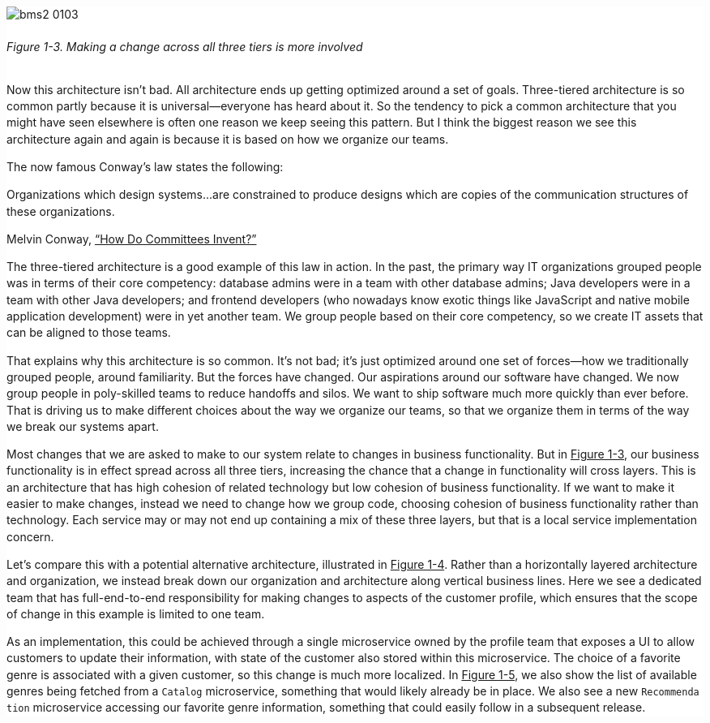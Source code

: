 ![bms2 0103](https://learning.oreilly.com/api/v2/epubs/urn:orm:book:9781492034018/files/assets/bms2_0103.png)

###### Figure 1-3. Making a change across all three tiers is more involved

Now this architecture isn’t bad. All architecture ends up getting optimized around a set of goals. Three-tiered architecture is so common partly because it is universal—everyone has heard about it. So the tendency to pick a common architecture that you might have seen elsewhere is often one reason we keep seeing this pattern. But I think the biggest reason we see this architecture again and again is because it is based on how we organize our teams.

The now famous Conway’s law states the following:

Organizations which design systems...are constrained to produce designs which are copies of the communication structures of these organizations.

Melvin Conway, [“How Do Committees Invent?”](https://oreil.ly/NhE86)

The three-tiered architecture is a good example of this law in action. In the past, the primary way IT organizations grouped people was in terms of their core competency: database admins were in a team with other database admins; Java developers were in a team with other Java developers; and frontend developers (who nowadays know exotic things like JavaScript and native mobile application development) were in yet another team. We group people based on their core competency, so we create IT assets that can be aligned to those teams.

That explains why this architecture is so common. It’s not bad; it’s just optimized around one set of forces—how we traditionally grouped people, around familiarity. But the forces have changed. Our aspirations around our software have changed. We now group people in poly-skilled teams to reduce handoffs and silos. We want to ship software much more quickly than ever before. That is driving us to make different choices about the way we organize our teams, so that we organize them in terms of the way we break our systems apart.

Most changes that we are asked to make to our system relate to changes in business functionality. But in [Figure 1-3](https://learning.oreilly.com/library/view/building-microservices-2nd/9781492034018/ch01.html#ch01-musiccorp-three-tiered-change), our business functionality is in effect spread across all three tiers, increasing the chance that a change in functionality will cross layers. This is an architecture that has high cohesion of related technology but low cohesion of business functionality. If we want to make it easier to make changes, instead we need to change how we group code, choosing cohesion of business functionality rather than technology. Each service may or may not end up containing a mix of these three layers, but that is a local service implementation concern.

Let’s compare this with a potential alternative architecture, illustrated in [Figure 1-4](https://learning.oreilly.com/library/view/building-microservices-2nd/9781492034018/ch01.html#ch01-end-to-end-slice). Rather than a horizontally layered architecture and organization, we instead break down our organization and architecture along vertical business lines. Here we see a dedicated team that has full-end-to-end responsibility for making changes to aspects of the customer profile, which ensures that the scope of change in this example is limited to one team.

As an implementation, this could be achieved through a single microservice owned by the profile team that exposes a UI to allow customers to update their information, with state of the customer also stored within this microservice. The choice of a favorite genre is associated with a given customer, so this change is much more localized. In [Figure 1-5](https://learning.oreilly.com/library/view/building-microservices-2nd/9781492034018/ch01.html#ch01-customer-service), we also show the list of available genres being fetched from a `Catalog` microservice, something that would likely already be in place. We also see a new `Recommendation` microservice accessing our favorite genre information, something that could easily follow in a subsequent release.
